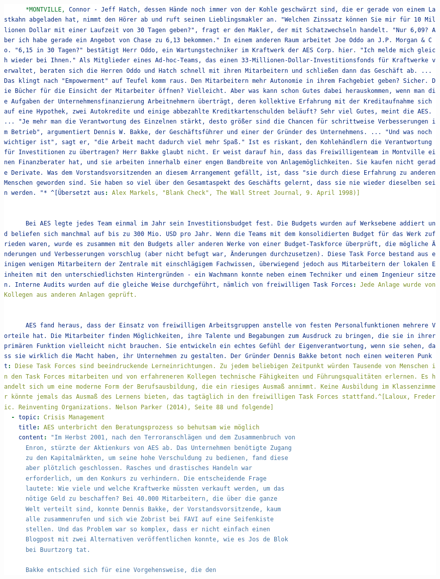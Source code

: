 ```yaml
      *MONTVILLE, Connor - Jeff Hatch, dessen Hände noch immer von der Kohle geschwärzt sind, die er gerade von einem Lastkahn abgeladen hat, nimmt den Hörer ab und ruft seinen Lieblingsmakler an. "Welchen Zinssatz können Sie mir für 10 Millionen Dollar mit einer Laufzeit von 30 Tagen geben?", fragt er den Makler, der mit Schatzwechseln handelt. "Nur 6,09? Aber ich habe gerade ein Angebot von Chase zu 6,13 bekommen." In einem anderen Raum arbeitet Joe Oddo an J.P. Morgan & Co. "6,15 in 30 Tagen?" bestätigt Herr Oddo, ein Wartungstechniker im Kraftwerk der AES Corp. hier. "Ich melde mich gleich wieder bei Ihnen." Als Mitglieder eines Ad-hoc-Teams, das einen 33-Millionen-Dollar-Investitionsfonds für Kraftwerke verwaltet, beraten sich die Herren Oddo und Hatch schnell mit ihren Mitarbeitern und schließen dann das Geschäft ab. ... Das klingt nach "Empowerment" auf Teufel komm raus. Den Mitarbeitern mehr Autonomie in ihrem Fachgebiet geben? Sicher. Die Bücher für die Einsicht der Mitarbeiter öffnen? Vielleicht. Aber was kann schon Gutes dabei herauskommen, wenn man die Aufgaben der Unternehmensfinanzierung Arbeitnehmern überträgt, deren kollektive Erfahrung mit der Kreditaufnahme sich auf eine Hypothek, zwei Autokredite und einige abbezahlte Kreditkartenschulden beläuft? Sehr viel Gutes, meint die AES. ... "Je mehr man die Verantwortung des Einzelnen stärkt, desto größer sind die Chancen für schrittweise Verbesserungen im Betrieb", argumentiert Dennis W. Bakke, der Geschäftsführer und einer der Gründer des Unternehmens. ... "Und was noch wichtiger ist", sagt er, "die Arbeit macht dadurch viel mehr Spaß." Ist es riskant, den Kohlehändlern die Verantwortung für Investitionen zu übertragen? Herr Bakke glaubt nicht. Er weist darauf hin, dass das Freiwilligenteam in Montville einen Finanzberater hat, und sie arbeiten innerhalb einer engen Bandbreite von Anlagemöglichkeiten. Sie kaufen nicht gerade Derivate. Was dem Vorstandsvorsitzenden an diesem Arrangement gefällt, ist, dass "sie durch diese Erfahrung zu anderen Menschen geworden sind. Sie haben so viel über den Gesamtaspekt des Geschäfts gelernt, dass sie nie wieder dieselben sein werden. "* ^[Übersetzt aus: Alex Markels, "Blank Check", The Wall Street Journal, 9. April 1998)]


      Bei AES legte jedes Team einmal im Jahr sein Investitionsbudget fest. Die Budgets wurden auf Werksebene addiert und beliefen sich manchmal auf bis zu 300 Mio. USD pro Jahr. Wenn die Teams mit dem konsolidierten Budget für das Werk zufrieden waren, wurde es zusammen mit den Budgets aller anderen Werke von einer Budget-Taskforce überprüft, die mögliche Änderungen und Verbesserungen vorschlug (aber nicht befugt war, Änderungen durchzusetzen). Diese Task Force bestand aus einigen wenigen Mitarbeitern der Zentrale mit einschlägigem Fachwissen, überwiegend jedoch aus Mitarbeitern der lokalen Einheiten mit den unterschiedlichsten Hintergründen - ein Wachmann konnte neben einem Techniker und einem Ingenieur sitzen. Interne Audits wurden auf die gleiche Weise durchgeführt, nämlich von freiwilligen Task Forces: Jede Anlage wurde von Kollegen aus anderen Anlagen geprüft.


      AES fand heraus, dass der Einsatz von freiwilligen Arbeitsgruppen anstelle von festen Personalfunktionen mehrere Vorteile hat. Die Mitarbeiter finden Möglichkeiten, ihre Talente und Begabungen zum Ausdruck zu bringen, die sie in ihrer primären Funktion vielleicht nicht brauchen. Sie entwickeln ein echtes Gefühl der Eigenverantwortung, wenn sie sehen, dass sie wirklich die Macht haben, ihr Unternehmen zu gestalten. Der Gründer Dennis Bakke betont noch einen weiteren Punkt: Diese Task Forces sind beeindruckende Lerneinrichtungen. Zu jedem beliebigen Zeitpunkt würden Tausende von Menschen in den Task Forces mitarbeiten und von erfahreneren Kollegen technische Fähigkeiten und Führungsqualitäten erlernen. Es handelt sich um eine moderne Form der Berufsausbildung, die ein riesiges Ausmaß annimmt. Keine Ausbildung im Klassenzimmer könnte jemals das Ausmaß des Lernens bieten, das tagtäglich in den freiwilligen Task Forces stattfand.^[Laloux, Frederic. Reinventing Organizations. Nelson Parker (2014), Seite 88 und folgende]
  - topic: Crisis Management
    title: AES unterbricht den Beratungsprozess so behutsam wie möglich
    content: "Im Herbst 2001, nach den Terroranschlägen und dem Zusammenbruch von
      Enron, stürzte der Aktienkurs von AES ab. Das Unternehmen benötigte Zugang
      zu den Kapitalmärkten, um seine hohe Verschuldung zu bedienen, fand diese
      aber plötzlich geschlossen. Rasches und drastisches Handeln war
      erforderlich, um den Konkurs zu verhindern. Die entscheidende Frage
      lautete: Wie viele und welche Kraftwerke müssten verkauft werden, um das
      nötige Geld zu beschaffen? Bei 40.000 Mitarbeitern, die über die ganze
      Welt verteilt sind, konnte Dennis Bakke, der Vorstandsvorsitzende, kaum
      alle zusammenrufen und sich wie Zobrist bei FAVI auf eine Seifenkiste
      stellen. Und das Problem war so komplex, dass er nicht einfach einen
      Blogpost mit zwei Alternativen veröffentlichen konnte, wie es Jos de Blok
      bei Buurtzorg tat.

      Bakke entschied sich für eine Vorgehensweise, die den
```